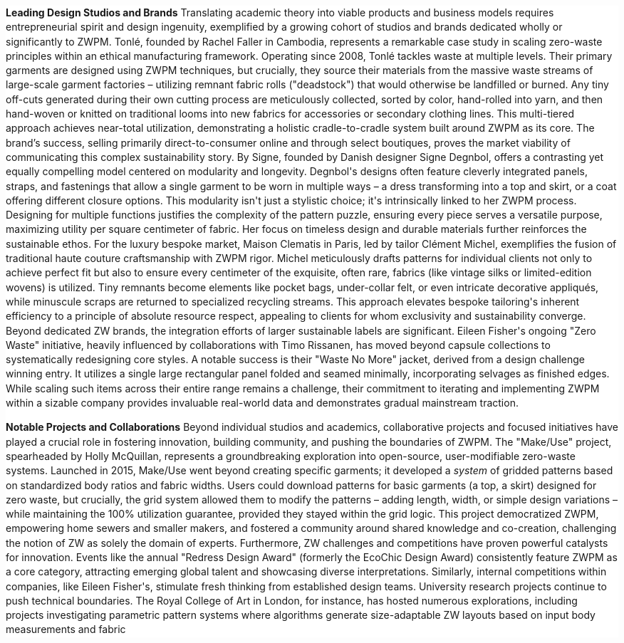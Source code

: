 
**Leading Design Studios and Brands**
Translating academic theory into viable products and business models requires entrepreneurial spirit and design ingenuity, exemplified by a growing cohort of studios and brands dedicated wholly or significantly to ZWPM. Tonlé, founded by Rachel Faller in Cambodia, represents a remarkable case study in scaling zero-waste principles within an ethical manufacturing framework. Operating since 2008, Tonlé tackles waste at multiple levels. Their primary garments are designed using ZWPM techniques, but crucially, they source their materials from the massive waste streams of large-scale garment factories – utilizing remnant fabric rolls ("deadstock") that would otherwise be landfilled or burned. Any tiny off-cuts generated during their own cutting process are meticulously collected, sorted by color, hand-rolled into yarn, and then hand-woven or knitted on traditional looms into new fabrics for accessories or secondary clothing lines. This multi-tiered approach achieves near-total utilization, demonstrating a holistic cradle-to-cradle system built around ZWPM as its core. The brand’s success, selling primarily direct-to-consumer online and through select boutiques, proves the market viability of communicating this complex sustainability story. By Signe, founded by Danish designer Signe Degnbol, offers a contrasting yet equally compelling model centered on modularity and longevity. Degnbol's designs often feature cleverly integrated panels, straps, and fastenings that allow a single garment to be worn in multiple ways – a dress transforming into a top and skirt, or a coat offering different closure options. This modularity isn't just a stylistic choice; it's intrinsically linked to her ZWPM process. Designing for multiple functions justifies the complexity of the pattern puzzle, ensuring every piece serves a versatile purpose, maximizing utility per square centimeter of fabric. Her focus on timeless design and durable materials further reinforces the sustainable ethos. For the luxury bespoke market, Maison Clematis in Paris, led by tailor Clément Michel, exemplifies the fusion of traditional haute couture craftsmanship with ZWPM rigor. Michel meticulously drafts patterns for individual clients not only to achieve perfect fit but also to ensure every centimeter of the exquisite, often rare, fabrics (like vintage silks or limited-edition wovens) is utilized. Tiny remnants become elements like pocket bags, under-collar felt, or even intricate decorative appliqués, while minuscule scraps are returned to specialized recycling streams. This approach elevates bespoke tailoring's inherent efficiency to a principle of absolute resource respect, appealing to clients for whom exclusivity and sustainability converge. Beyond dedicated ZW brands, the integration efforts of larger sustainable labels are significant. Eileen Fisher's ongoing "Zero Waste" initiative, heavily influenced by collaborations with Timo Rissanen, has moved beyond capsule collections to systematically redesigning core styles. A notable success is their "Waste No More" jacket, derived from a design challenge winning entry. It utilizes a single large rectangular panel folded and seamed minimally, incorporating selvages as finished edges. While scaling such items across their entire range remains a challenge, their commitment to iterating and implementing ZWPM within a sizable company provides invaluable real-world data and demonstrates gradual mainstream traction.

**Notable Projects and Collaborations**
Beyond individual studios and academics, collaborative projects and focused initiatives have played a crucial role in fostering innovation, building community, and pushing the boundaries of ZWPM. The "Make/Use" project, spearheaded by Holly McQuillan, represents a groundbreaking exploration into open-source, user-modifiable zero-waste systems. Launched in 2015, Make/Use went beyond creating specific garments; it developed a *system* of gridded patterns based on standardized body ratios and fabric widths. Users could download patterns for basic garments (a top, a skirt) designed for zero waste, but crucially, the grid system allowed them to modify the patterns – adding length, width, or simple design variations – while maintaining the 100% utilization guarantee, provided they stayed within the grid logic. This project democratized ZWPM, empowering home sewers and smaller makers, and fostered a community around shared knowledge and co-creation, challenging the notion of ZW as solely the domain of experts. Furthermore, ZW challenges and competitions have proven powerful catalysts for innovation. Events like the annual "Redress Design Award" (formerly the EcoChic Design Award) consistently feature ZWPM as a core category, attracting emerging global talent and showcasing diverse interpretations. Similarly, internal competitions within companies, like Eileen Fisher's, stimulate fresh thinking from established design teams. University research projects continue to push technical boundaries. The Royal College of Art in London, for instance, has hosted numerous explorations, including projects investigating parametric pattern systems where algorithms generate size-adaptable ZW layouts based on input body measurements and fabric
